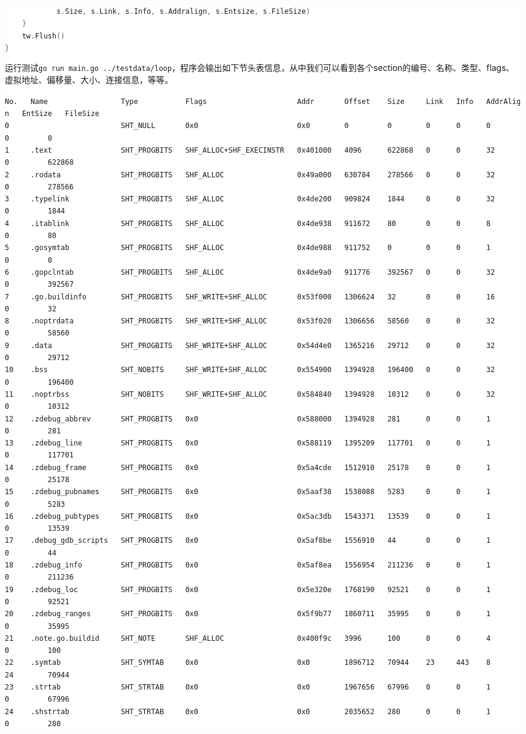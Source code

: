 ```go
			s.Size, s.Link, s.Info, s.Addralign, s.Entsize, s.FileSize)
	}
	tw.Flush()
}
```

运行测试`go run main.go ../testdata/loop`，程序会输出如下节头表信息，从中我们可以看到各个section的编号、名称、类型、flags、虚拟地址、偏移量、大小、连接信息，等等。

```bash
No.   Name                 Type           Flags                     Addr       Offset    Size     Link   Info   AddrAlign   EntSize   FileSize
0                          SHT_NULL       0x0                       0x0        0         0        0      0      0           0         0
1     .text                SHT_PROGBITS   SHF_ALLOC+SHF_EXECINSTR   0x401000   4096      622868   0      0      32          0         622868
2     .rodata              SHT_PROGBITS   SHF_ALLOC                 0x49a000   630784    278566   0      0      32          0         278566
3     .typelink            SHT_PROGBITS   SHF_ALLOC                 0x4de200   909824    1844     0      0      32          0         1844
4     .itablink            SHT_PROGBITS   SHF_ALLOC                 0x4de938   911672    80       0      0      8           0         80
5     .gosymtab            SHT_PROGBITS   SHF_ALLOC                 0x4de988   911752    0        0      0      1           0         0
6     .gopclntab           SHT_PROGBITS   SHF_ALLOC                 0x4de9a0   911776    392567   0      0      32          0         392567
7     .go.buildinfo        SHT_PROGBITS   SHF_WRITE+SHF_ALLOC       0x53f000   1306624   32       0      0      16          0         32
8     .noptrdata           SHT_PROGBITS   SHF_WRITE+SHF_ALLOC       0x53f020   1306656   58560    0      0      32          0         58560
9     .data                SHT_PROGBITS   SHF_WRITE+SHF_ALLOC       0x54d4e0   1365216   29712    0      0      32          0         29712
10    .bss                 SHT_NOBITS     SHF_WRITE+SHF_ALLOC       0x554900   1394928   196400   0      0      32          0         196400
11    .noptrbss            SHT_NOBITS     SHF_WRITE+SHF_ALLOC       0x584840   1394928   10312    0      0      32          0         10312
12    .zdebug_abbrev       SHT_PROGBITS   0x0                       0x588000   1394928   281      0      0      1           0         281
13    .zdebug_line         SHT_PROGBITS   0x0                       0x588119   1395209   117701   0      0      1           0         117701
14    .zdebug_frame        SHT_PROGBITS   0x0                       0x5a4cde   1512910   25178    0      0      1           0         25178
15    .zdebug_pubnames     SHT_PROGBITS   0x0                       0x5aaf38   1538088   5283     0      0      1           0         5283
16    .zdebug_pubtypes     SHT_PROGBITS   0x0                       0x5ac3db   1543371   13539    0      0      1           0         13539
17    .debug_gdb_scripts   SHT_PROGBITS   0x0                       0x5af8be   1556910   44       0      0      1           0         44
18    .zdebug_info         SHT_PROGBITS   0x0                       0x5af8ea   1556954   211236   0      0      1           0         211236
19    .zdebug_loc          SHT_PROGBITS   0x0                       0x5e320e   1768190   92521    0      0      1           0         92521
20    .zdebug_ranges       SHT_PROGBITS   0x0                       0x5f9b77   1860711   35995    0      0      1           0         35995
21    .note.go.buildid     SHT_NOTE       SHF_ALLOC                 0x400f9c   3996      100      0      0      4           0         100
22    .symtab              SHT_SYMTAB     0x0                       0x0        1896712   70944    23     443    8           24        70944
23    .strtab              SHT_STRTAB     0x0                       0x0        1967656   67996    0      0      1           0         67996
24    .shstrtab            SHT_STRTAB     0x0                       0x0        2035652   280      0      0      1           0         280

```
